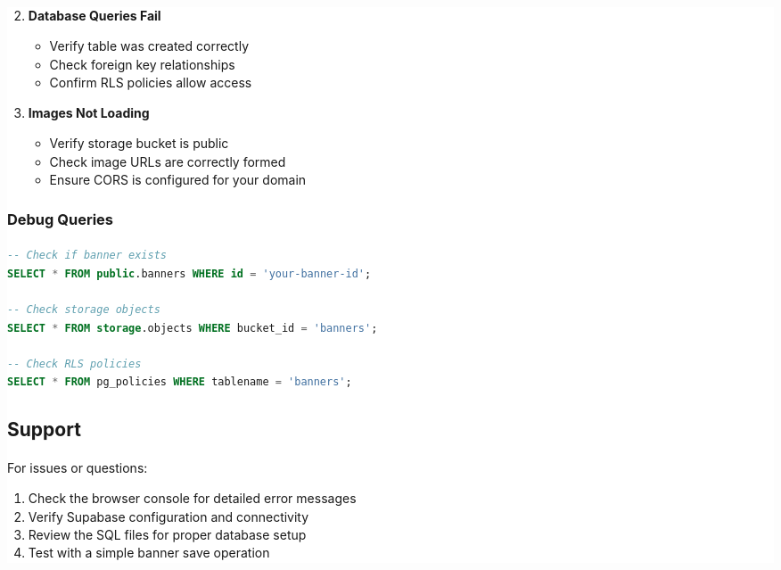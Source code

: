 2. **Database Queries Fail**
   - Verify table was created correctly
   - Check foreign key relationships
   - Confirm RLS policies allow access

3. **Images Not Loading**
   - Verify storage bucket is public
   - Check image URLs are correctly formed
   - Ensure CORS is configured for your domain

### Debug Queries

```sql
-- Check if banner exists
SELECT * FROM public.banners WHERE id = 'your-banner-id';

-- Check storage objects
SELECT * FROM storage.objects WHERE bucket_id = 'banners';

-- Check RLS policies
SELECT * FROM pg_policies WHERE tablename = 'banners';
```

## Support

For issues or questions:
1. Check the browser console for detailed error messages
2. Verify Supabase configuration and connectivity
3. Review the SQL files for proper database setup
4. Test with a simple banner save operation 